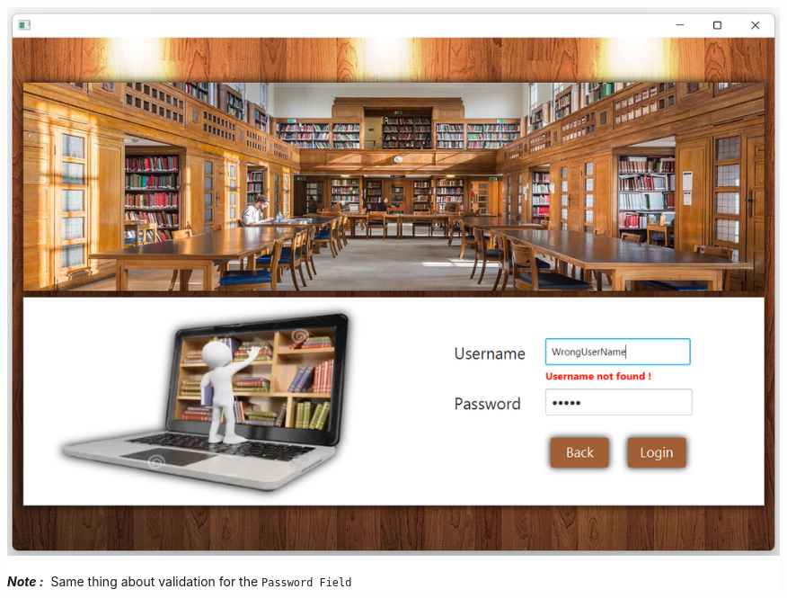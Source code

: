 <img src="assets/images/Check-User.png" /></br>

***Note :*** &nbsp;Same thing about validation for the `Password Field`

